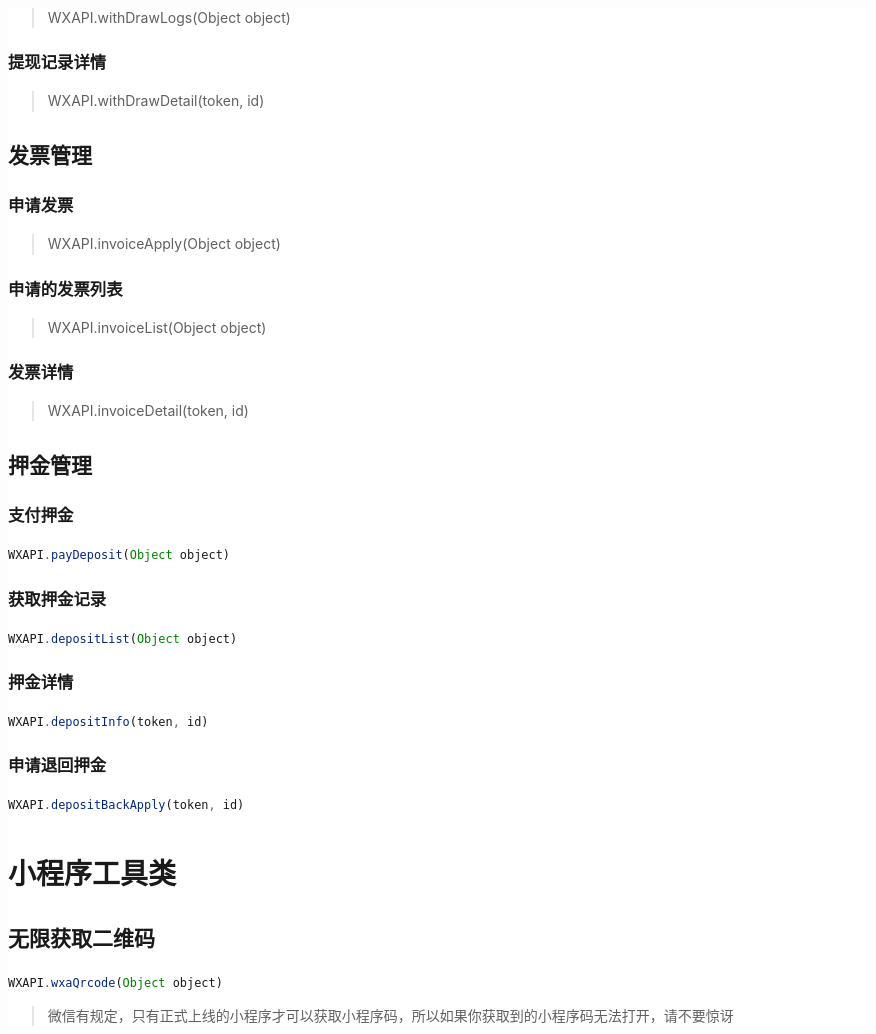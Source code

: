 > WXAPI.withDrawLogs(Object object)

### 提现记录详情

> WXAPI.withDrawDetail(token, id)

## 发票管理

### 申请发票
> WXAPI.invoiceApply(Object object)
### 申请的发票列表
> WXAPI.invoiceList(Object object)
### 发票详情
> WXAPI.invoiceDetail(token, id)

## 押金管理

### 支付押金

```js
WXAPI.payDeposit(Object object)
```

### 获取押金记录

```js
WXAPI.depositList(Object object)
```

### 押金详情

```js
WXAPI.depositInfo(token, id)
```

### 申请退回押金

```js
WXAPI.depositBackApply(token, id)
```

# 小程序工具类

## 无限获取二维码

```js
WXAPI.wxaQrcode(Object object)
```

> 微信有规定，只有正式上线的小程序才可以获取小程序码，所以如果你获取到的小程序码无法打开，请不要惊讶
